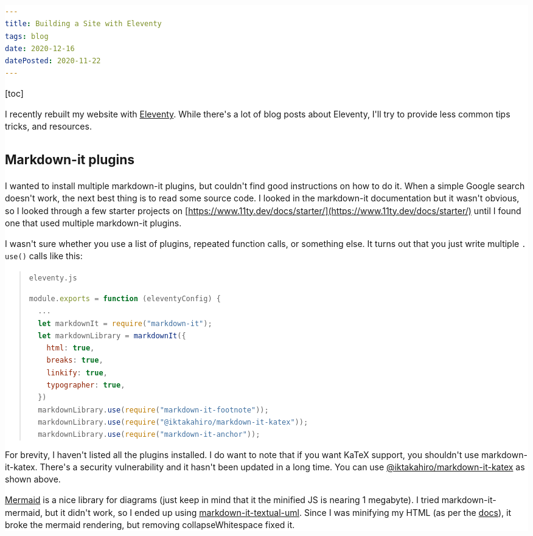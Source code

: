 ```yaml
---
title: Building a Site with Eleventy
tags: blog
date: 2020-12-16
datePosted: 2020-11-22
---
```


[toc]

I recently rebuilt my website with [Eleventy](https://11ty.dev). While there's a lot of blog posts about Eleventy, I'll try to provide less common tips tricks, and resources.



## Markdown-it plugins

I wanted to install multiple markdown-it plugins, but couldn't find good instructions on how to do it. When a simple Google search doesn't work, the next best thing is to read some source code. I looked in the markdown-it documentation but it wasn't obvious, so I looked through a few starter projects on [https://www.11ty.dev/docs/starter/](https://www.11ty.dev/docs/starter/) until I found one that used multiple markdown-it plugins.

I wasn't sure whether you use a list of plugins, repeated function calls, or something else. It turns out that you just write multiple `.use()` calls like this:

> `eleventy.js`
>
> ```javascript
> module.exports = function (eleventyConfig) {
>   ...
>   let markdownIt = require("markdown-it");
>   let markdownLibrary = markdownIt({
>     html: true,
>     breaks: true,
>     linkify: true,
>     typographer: true,
>   })
>   markdownLibrary.use(require("markdown-it-footnote"));
>   markdownLibrary.use(require("@iktakahiro/markdown-it-katex"));
>   markdownLibrary.use(require("markdown-it-anchor"));
> ```
>
>

For brevity, I haven't listed all the plugins installed. I do want to note that if you want KaTeX support, you shouldn't use markdown-it-katex. There's a security vulnerability and it hasn't been updated in a long time. You can use [@iktakahiro/markdown-it-katex](https://www.npmjs.com/package/@iktakahiro/markdown-it-katex) as shown above.

[Mermaid](https://mermaid-js.github.io/mermaid/#/) is a nice library for diagrams (just keep in mind that it the minified JS is nearing 1 megabyte). I tried markdown-it-mermaid, but it didn't work, so I ended up using [markdown-it-textual-uml](https://www.npmjs.com/package/markdown-it-textual-uml). Since I was minifying my HTML (as per the [docs](https://www.11ty.dev/docs/config/#transforms-example-minify-html-output)), it broke the mermaid rendering, but removing collapseWhitespace fixed it.
